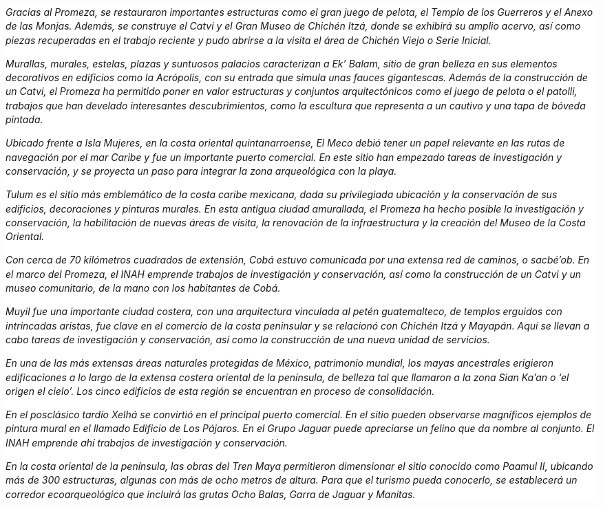 _Gracias al Promeza, se restauraron importantes estructuras como el gran juego
de pelota, el Templo de los Guerreros y el Anexo de las Monjas. Además, se
construye el Catvi y el Gran Museo de Chichén Itzá, donde se exhibirá su
amplio acervo, así como piezas recuperadas en el trabajo reciente y pudo
abrirse a la visita el área de Chichén Viejo o Serie Inicial._

_Murallas, murales, estelas, plazas y suntuosos palacios caracterizan a Ek’
Balam, sitio de gran belleza en sus elementos decorativos en edificios como la
Acrópolis, con su entrada que simula unas fauces gigantescas. Además de la
construcción de un Catvi, el Promeza ha permitido poner en valor estructuras y
conjuntos arquitectónicos como el juego de pelota o el patolli, trabajos que
han develado interesantes descubrimientos, como la escultura que representa a
un cautivo y una tapa de bóveda pintada._

_Ubicado frente a Isla Mujeres, en la costa oriental quintanarroense, El Meco
debió tener un papel relevante en las rutas de navegación por el mar Caribe y
fue un importante puerto comercial. En este sitio han empezado tareas de
investigación y conservación, y se proyecta un paso para integrar la zona
arqueológica con la playa._

_Tulum es el sitio más emblemático de la costa caribe mexicana, dada su
privilegiada ubicación y la conservación de sus edificios, decoraciones y
pinturas murales. En esta antigua ciudad amurallada, el Promeza ha hecho
posible la investigación y conservación, la habilitación de nuevas áreas de
visita, la renovación de la infraestructura y la creación del Museo de la
Costa Oriental._

_Con cerca de 70 kilómetros cuadrados de extensión, Cobá estuvo comunicada por
una extensa red de caminos, o sacbé’ob. En el marco del Promeza, el INAH
emprende trabajos de investigación y conservación, así como la construcción de
un Catvi y un museo comunitario, de la mano con los habitantes de Cobá._

_Muyil fue una importante ciudad costera, con una arquitectura vinculada al
petén guatemalteco, de templos erguidos con intrincadas aristas, fue clave en
el comercio de la costa peninsular y se relacionó con Chichén Itzá y Mayapán.
Aquí se llevan a cabo tareas de investigación y conservación, así como la
construcción de una nueva unidad de servicios._

_En una de las más extensas áreas naturales protegidas de México, patrimonio
mundial, los mayas ancestrales erigieron edificaciones a lo largo de la
extensa costera oriental de la península, de belleza tal que llamaron a la
zona Sian Ka’an o ‘el origen el cielo’. Los cinco edificios de esta región se
encuentran en proceso de consolidación._

_En el posclásico tardío Xelhá se convirtió en el principal puerto comercial.
En el sitio pueden observarse magníficos ejemplos de pintura mural en el
llamado Edificio de Los Pájaros. En el Grupo Jaguar puede apreciarse un felino
que da nombre al conjunto. El INAH emprende ahí trabajos de investigación y
conservación._

_En la costa oriental de la península, las obras del Tren Maya permitieron
dimensionar el sitio conocido como Paamul II, ubicando más de 300 estructuras,
algunas con más de ocho metros de altura. Para que el turismo pueda conocerlo,
se establecerá un corredor ecoarqueológico que incluirá las grutas Ocho Balas,
Garra de Jaguar y Manitas._
